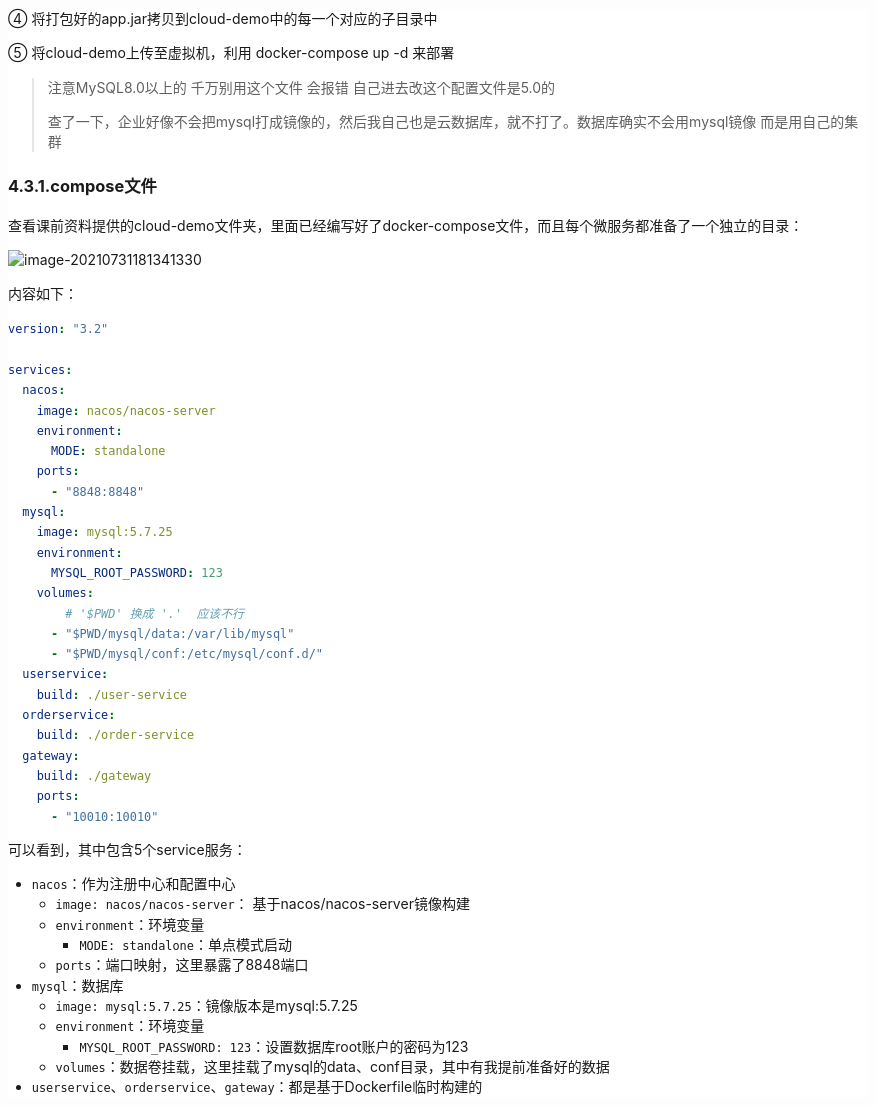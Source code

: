④ 将打包好的app.jar拷贝到cloud-demo中的每一个对应的子目录中

⑤ 将cloud-demo上传至虚拟机，利用 docker-compose up -d 来部署

> 注意MySQL8.0以上的 千万别用这个文件 会报错 自己进去改这个配置文件是5.0的
>
> 查了一下，企业好像不会把mysql打成镜像的，然后我自己也是云数据库，就不打了。数据库确实不会用mysql镜像 而是用自己的集群

### 4.3.1.compose文件

查看课前资料提供的cloud-demo文件夹，里面已经编写好了docker-compose文件，而且每个微服务都准备了一个独立的目录：

![image-20210731181341330](https://cdn.staticaly.com/gh/Sidney-Su/cartographic-bed@main/计算机/Docker/Docker实用篇/image-20210731181341330.webp)

内容如下：

```yaml
version: "3.2"

services:
  nacos:
    image: nacos/nacos-server
    environment:
      MODE: standalone
    ports:
      - "8848:8848"
  mysql:
    image: mysql:5.7.25
    environment:
      MYSQL_ROOT_PASSWORD: 123
    volumes:
    	# '$PWD' 换成 '.'  应该不行
      - "$PWD/mysql/data:/var/lib/mysql" 
      - "$PWD/mysql/conf:/etc/mysql/conf.d/"
  userservice:
    build: ./user-service
  orderservice:
    build: ./order-service
  gateway:
    build: ./gateway
    ports:
      - "10010:10010"
```

可以看到，其中包含5个service服务：

- `nacos`：作为注册中心和配置中心
  - `image: nacos/nacos-server`： 基于nacos/nacos-server镜像构建
  - `environment`：环境变量
    - `MODE: standalone`：单点模式启动
  - `ports`：端口映射，这里暴露了8848端口
- `mysql`：数据库
  - `image: mysql:5.7.25`：镜像版本是mysql:5.7.25
  - `environment`：环境变量
    - `MYSQL_ROOT_PASSWORD: 123`：设置数据库root账户的密码为123
  - `volumes`：数据卷挂载，这里挂载了mysql的data、conf目录，其中有我提前准备好的数据
- `userservice`、`orderservice`、`gateway`：都是基于Dockerfile临时构建的

